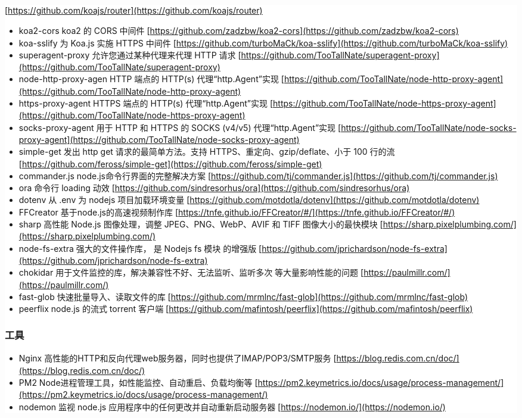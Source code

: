[https://github.com/koajs/router](https://github.com/koajs/router)
* koa2-cors
koa2 的 CORS 中间件
[https://github.com/zadzbw/koa2-cors](https://github.com/zadzbw/koa2-cors)
* koa-sslify
为 Koa.js 实施 HTTPS 中间件
[https://github.com/turboMaCk/koa-sslify](https://github.com/turboMaCk/koa-sslify)
* superagent-proxy
允许您通过某种代理来代理 HTTP 请求
[https://github.com/TooTallNate/superagent-proxy](https://github.com/TooTallNate/superagent-proxy)
* node-http-proxy-agen
HTTP 端点的 HTTP(s) 代理“http.Agent”实现
[https://github.com/TooTallNate/node-http-proxy-agent](https://github.com/TooTallNate/node-http-proxy-agent)
* https-proxy-agent
HTTPS 端点的 HTTP(s) 代理“http.Agent”实现
[https://github.com/TooTallNate/node-https-proxy-agent](https://github.com/TooTallNate/node-https-proxy-agent)
* socks-proxy-agent
用于 HTTP 和 HTTPS 的 SOCKS (v4/v5) 代理“http.Agent”实现
[https://github.com/TooTallNate/node-socks-proxy-agent](https://github.com/TooTallNate/node-socks-proxy-agent)
* simple-get
发出 http get 请求的最简单方法。支持 HTTPS、重定向、gzip/deflate、小于 100 行的流 
[https://github.com/feross/simple-get](https://github.com/feross/simple-get)
* commander.js
node.js命令行界面的完整解决方案
[https://github.com/tj/commander.js](https://github.com/tj/commander.js)
* ora
命令行 loading 动效
[https://github.com/sindresorhus/ora](https://github.com/sindresorhus/ora)
* dotenv
从 .env 为 nodejs 项目加载环境变量
[https://github.com/motdotla/dotenv](https://github.com/motdotla/dotenv)
* FFCreator
基于node.js的高速视频制作库
[https://tnfe.github.io/FFCreator/#/](https://tnfe.github.io/FFCreator/#/)
* sharp
高性能 Node.js 图像处理，调整 JPEG、PNG、WebP、AVIF 和 TIFF 图像大小的最快模块
[https://sharp.pixelplumbing.com/](https://sharp.pixelplumbing.com/)
* node-fs-extra
强大的文件操作库， 是 Nodejs fs 模块 的增强版
[https://github.com/jprichardson/node-fs-extra](https://github.com/jprichardson/node-fs-extra)
* chokidar
用于文件监控的库，解决兼容性不好、无法监听、监听多次 等大量影响性能的问题
[https://paulmillr.com/](https://paulmillr.com/)
* fast-glob
快速批量导入、读取文件的库
[https://github.com/mrmlnc/fast-glob](https://github.com/mrmlnc/fast-glob)
* peerflix
node.js 的流式 torrent 客户端
[https://github.com/mafintosh/peerflix](https://github.com/mafintosh/peerflix)
### 工具
* Nginx
高性能的HTTP和反向代理web服务器，同时也提供了IMAP/POP3/SMTP服务
[https://blog.redis.com.cn/doc/](https://blog.redis.com.cn/doc/)
* PM2
Node进程管理工具，如性能监控、自动重启、负载均衡等
[https://pm2.keymetrics.io/docs/usage/process-management/](https://pm2.keymetrics.io/docs/usage/process-management/)
* nodemon
监视 node.js 应用程序中的任何更改并自动重新启动服务器
[https://nodemon.io/](https://nodemon.io/)